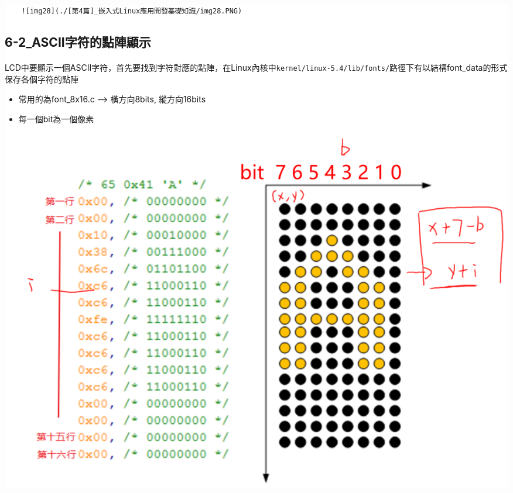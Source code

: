         ![img28](./[第4篇]_嵌入式Linux應用開發基礎知識/img28.PNG)

<h2 id="6.2">6-2_ASCII字符的點陣顯示</h2>

LCD中要顯示一個ASCII字符，首先要找到字符對應的點陣，在Linux內核中`kernel/linux-5.4/lib/fonts/`路徑下有以結構font_data的形式保存各個字符的點陣

- 常用的為font_8x16.c --> 橫方向8bits, 縱方向16bits
- 每一個bit為一個像素

    ![img29](./[第4篇]_嵌入式Linux應用開發基礎知識/img29.PNG)
